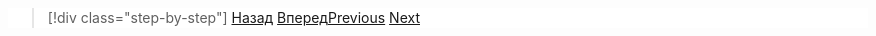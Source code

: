 > [!div class="step-by-step"]
> <span data-ttu-id="79fb0-242">[Назад](master-detail-filtering-with-a-dropdownlist-cs.md)
> [Вперед](master-detail-filtering-across-two-pages-cs.md)</span><span class="sxs-lookup"><span data-stu-id="79fb0-242">[Previous](master-detail-filtering-with-a-dropdownlist-cs.md)
[Next](master-detail-filtering-across-two-pages-cs.md)</span></span>
